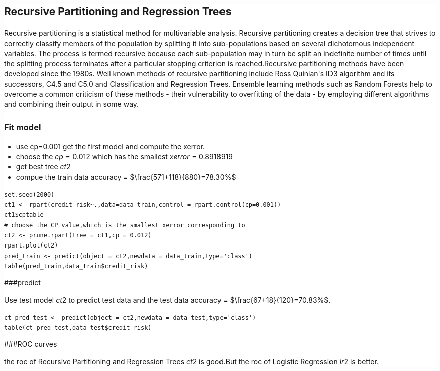 
## Recursive Partitioning and Regression Trees



Recursive partitioning is a statistical method for multivariable analysis. Recursive partitioning creates a decision tree that strives to correctly classify members of the population by splitting it into sub-populations based on several dichotomous independent variables. The process is termed recursive because each sub-population may in turn be split an indefinite number of times until the splitting process terminates after a particular stopping criterion is reached.Recursive partitioning methods have been developed since the 1980s. Well known methods of recursive partitioning include Ross Quinlan's ID3 algorithm and its successors, C4.5 and C5.0 and Classification and Regression Trees. Ensemble learning methods such as Random Forests help to overcome a common criticism of these methods - their vulnerability to overfitting of the data - by employing different algorithms and combining their output in some way.




### Fit model 



- use cp=0.001 get the first model and compute the xerror.
- choose the $cp=0.012$ which has  the smallest $xerror=0.8918919$
- get best tree $ct2$
- compue the train data accuracy = $\frac{571+118}{880}=78.30%$





```{r}
set.seed(2000)
ct1 <- rpart(credit_risk~.,data=data_train,control = rpart.control(cp=0.001))
ct1$cptable
# choose the CP value,which is the smallest xerror corresponding to
ct2 <- prune.rpart(tree = ct1,cp = 0.012)
rpart.plot(ct2)
pred_train <- predict(object = ct2,newdata = data_train,type='class')
table(pred_train,data_train$credit_risk)
```


###predict




Use test model $ct2$ to predict test data and the test data accuracy = $\frac{67+18}{120}=70.83%$.



```{r}
ct_pred_test <- predict(object = ct2,newdata = data_test,type='class')
table(ct_pred_test,data_test$credit_risk)
```


###ROC curves



the roc of Recursive Partitioning and Regression Trees $ct2$ is good.But the roc of Logistic Regression  $lr2$ is better.
